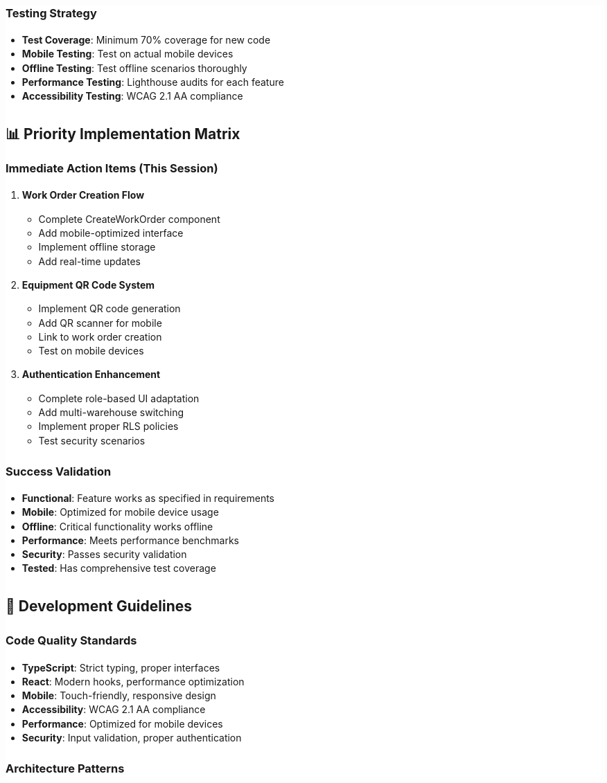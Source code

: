 ### Testing Strategy

- **Test Coverage**: Minimum 70% coverage for new code
- **Mobile Testing**: Test on actual mobile devices
- **Offline Testing**: Test offline scenarios thoroughly
- **Performance Testing**: Lighthouse audits for each feature
- **Accessibility Testing**: WCAG 2.1 AA compliance

## 📊 Priority Implementation Matrix

### Immediate Action Items (This Session)

1. **Work Order Creation Flow**
   - Complete CreateWorkOrder component
   - Add mobile-optimized interface
   - Implement offline storage
   - Add real-time updates

2. **Equipment QR Code System**
   - Implement QR code generation
   - Add QR scanner for mobile
   - Link to work order creation
   - Test on mobile devices

3. **Authentication Enhancement**
   - Complete role-based UI adaptation
   - Add multi-warehouse switching
   - Implement proper RLS policies
   - Test security scenarios

### Success Validation

- **Functional**: Feature works as specified in requirements
- **Mobile**: Optimized for mobile device usage
- **Offline**: Critical functionality works offline
- **Performance**: Meets performance benchmarks
- **Security**: Passes security validation
- **Tested**: Has comprehensive test coverage

## 🔧 Development Guidelines

### Code Quality Standards

- **TypeScript**: Strict typing, proper interfaces
- **React**: Modern hooks, performance optimization
- **Mobile**: Touch-friendly, responsive design
- **Accessibility**: WCAG 2.1 AA compliance
- **Performance**: Optimized for mobile devices
- **Security**: Input validation, proper authentication

### Architecture Patterns
